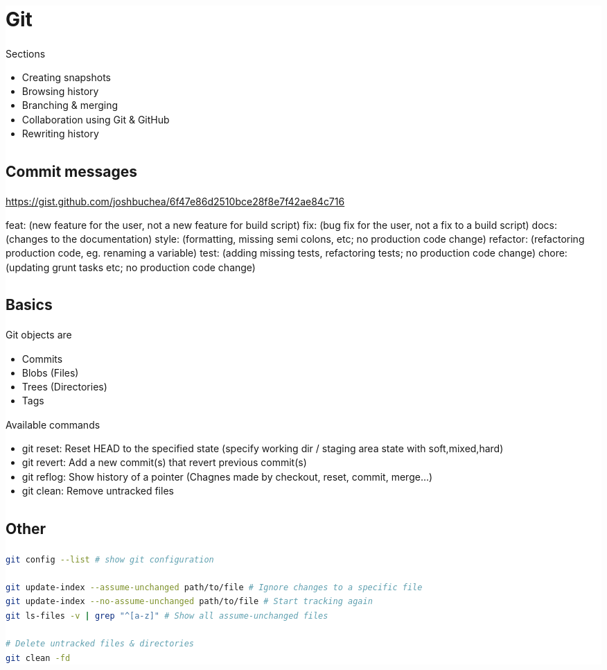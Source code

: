 # Git

Sections

- Creating snapshots
- Browsing history
- Branching & merging
- Collaboration using Git & GitHub
- Rewriting history

## Commit messages

https://gist.github.com/joshbuchea/6f47e86d2510bce28f8e7f42ae84c716

feat: (new feature for the user, not a new feature for build script)
fix: (bug fix for the user, not a fix to a build script)
docs: (changes to the documentation)
style: (formatting, missing semi colons, etc; no production code change)
refactor: (refactoring production code, eg. renaming a variable)
test: (adding missing tests, refactoring tests; no production code change)
chore: (updating grunt tasks etc; no production code change)

## Basics

Git objects are

- Commits
- Blobs (Files)
- Trees (Directories)
- Tags

Available commands

- git reset: Reset HEAD to the specified state (specify working dir / staging area state with soft,mixed,hard)
- git revert: Add a new commit(s) that revert previous commit(s)
- git reflog: Show history of a pointer (Chagnes made by checkout, reset, commit, merge...)
- git clean: Remove untracked files

## Other

```bash
git config --list # show git configuration

git update-index --assume-unchanged path/to/file # Ignore changes to a specific file
git update-index --no-assume-unchanged path/to/file # Start tracking again
git ls-files -v | grep "^[a-z]" # Show all assume-unchanged files

# Delete untracked files & directories
git clean -fd
```
